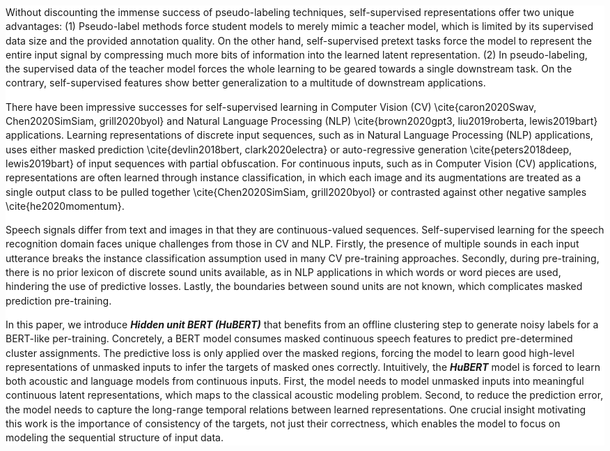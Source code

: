 </td><td>

</td></tr>
<tr><td>

Without discounting the immense success of pseudo-labeling techniques, self-supervised representations offer two unique advantages:
(1) Pseudo-label methods force student models to merely mimic a teacher model, which is limited by its supervised data size and the provided annotation quality.
On the other hand, self-supervised pretext tasks force the model to represent the entire input signal by compressing much more bits of information into the learned latent representation.
(2) In pseudo-labeling, the supervised data of the teacher model forces the whole learning to be geared towards a single downstream task.
On the contrary, self-supervised features show better generalization to a multitude of downstream applications.

</td><td>

</td></tr>
<tr><td>

There have been impressive successes for self-supervised learning in Computer Vision (CV) \cite{caron2020Swav, Chen2020SimSiam, grill2020byol} and Natural Language Processing (NLP) \cite{brown2020gpt3, liu2019roberta, lewis2019bart} applications.
Learning representations of discrete input sequences, such as in Natural Language Processing (NLP) applications, uses either masked prediction \cite{devlin2018bert, clark2020electra} or auto-regressive generation \cite{peters2018deep, lewis2019bart} of input sequences with partial obfuscation.
For continuous inputs, such as in Computer Vision (CV) applications, representations are often learned through instance classification, in which each image and its augmentations are treated as a single output class to be pulled together \cite{Chen2020SimSiam, grill2020byol} or contrasted against other negative samples \cite{he2020momentum}.

</td><td>

</td></tr>
<tr><td>

Speech signals differ from text and images in that they are continuous-valued sequences.
Self-supervised learning for the speech recognition domain faces unique challenges from those in CV and NLP.
Firstly, the presence of multiple sounds in each input utterance breaks the instance classification assumption used in many CV pre-training approaches.
Secondly, during pre-training, there is no prior lexicon of discrete sound units available, as in NLP applications in which words or word pieces are used, hindering the use of predictive losses.
Lastly, the boundaries between sound units are not known, which complicates masked prediction pre-training.

</td><td>

</td></tr>
<tr><td>

In this paper, we introduce ***Hidden unit BERT (HuBERT)*** that benefits from an offline clustering step to generate noisy labels for a BERT-like per-training.
Concretely, a BERT model consumes masked continuous speech features to predict pre-determined cluster assignments.
The predictive loss is only applied over the masked regions, forcing the model to learn good high-level representations of unmasked inputs to infer the targets of masked ones correctly.
Intuitively, the ***HuBERT*** model is forced to learn both acoustic and language models from continuous inputs.
First, the model needs to model unmasked inputs into meaningful continuous latent representations, which maps to the classical acoustic modeling problem.
Second, to reduce the prediction error, the model needs to capture the long-range temporal relations between learned representations.
One crucial insight motivating this work is the importance of consistency of the targets, not just their correctness, which enables the model to focus on modeling the sequential structure of input data.